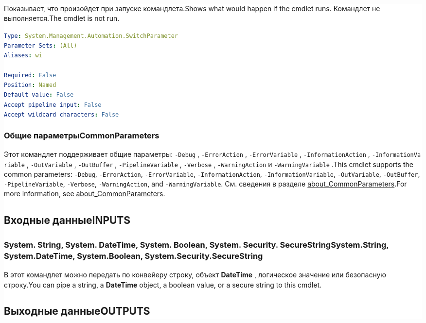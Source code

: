 <span data-ttu-id="c1d85-156">Показывает, что произойдет при запуске командлета.</span><span class="sxs-lookup"><span data-stu-id="c1d85-156">Shows what would happen if the cmdlet runs.</span></span>
<span data-ttu-id="c1d85-157">Командлет не выполняется.</span><span class="sxs-lookup"><span data-stu-id="c1d85-157">The cmdlet is not run.</span></span>

```yaml
Type: System.Management.Automation.SwitchParameter
Parameter Sets: (All)
Aliases: wi

Required: False
Position: Named
Default value: False
Accept pipeline input: False
Accept wildcard characters: False
```

### <span data-ttu-id="c1d85-158">Общие параметры</span><span class="sxs-lookup"><span data-stu-id="c1d85-158">CommonParameters</span></span>

<span data-ttu-id="c1d85-159">Этот командлет поддерживает общие параметры: `-Debug` , `-ErrorAction` , `-ErrorVariable` , `-InformationAction` , `-InformationVariable` , `-OutVariable` , `-OutBuffer` , `-PipelineVariable` , `-Verbose` , `-WarningAction` и `-WarningVariable` .</span><span class="sxs-lookup"><span data-stu-id="c1d85-159">This cmdlet supports the common parameters: `-Debug`, `-ErrorAction`, `-ErrorVariable`, `-InformationAction`, `-InformationVariable`, `-OutVariable`, `-OutBuffer`, `-PipelineVariable`, `-Verbose`, `-WarningAction`, and `-WarningVariable`.</span></span> <span data-ttu-id="c1d85-160">См. сведения в разделе [about_CommonParameters](/reference/6/Microsoft.PowerShell.Core/About/about_CommonParameters.md).</span><span class="sxs-lookup"><span data-stu-id="c1d85-160">For more information, see [about_CommonParameters](/reference/6/Microsoft.PowerShell.Core/About/about_CommonParameters.md).</span></span>

## <span data-ttu-id="c1d85-161">Входные данные</span><span class="sxs-lookup"><span data-stu-id="c1d85-161">INPUTS</span></span>

### <span data-ttu-id="c1d85-162">System. String, System. DateTime, System. Boolean, System. Security. SecureString</span><span class="sxs-lookup"><span data-stu-id="c1d85-162">System.String, System.DateTime, System.Boolean, System.Security.SecureString</span></span>

<span data-ttu-id="c1d85-163">В этот командлет можно передать по конвейеру строку, объект **DateTime** , логическое значение или безопасную строку.</span><span class="sxs-lookup"><span data-stu-id="c1d85-163">You can pipe a string, a **DateTime** object, a boolean value, or a secure string to this cmdlet.</span></span>

## <span data-ttu-id="c1d85-164">Выходные данные</span><span class="sxs-lookup"><span data-stu-id="c1d85-164">OUTPUTS</span></span>
